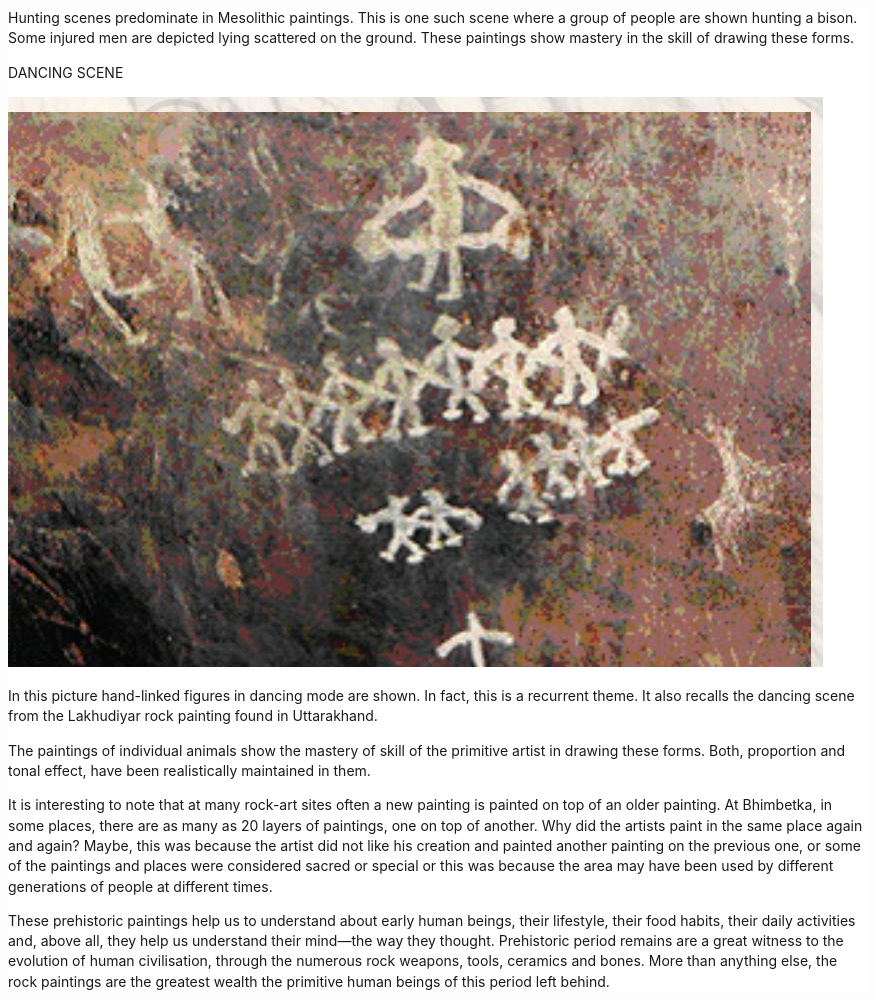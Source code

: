 Hunting scenes predominate in Mesolithic paintings. This is one such scene where a group of people are shown hunting a bison. Some injured men are depicted lying scattered on the ground. These paintings show mastery in the skill of drawing these forms.

DANCING SCENE

![](_page_6_Picture_4.jpeg)

In this picture hand-linked figures in dancing mode are shown. In fact, this is a recurrent theme. It also recalls the dancing scene from the Lakhudiyar rock painting found in Uttarakhand.

The paintings of individual animals show the mastery of skill of the primitive artist in drawing these forms. Both, proportion and tonal effect, have been realistically maintained in them.

It is interesting to note that at many rock-art sites often a new painting is painted on top of an older painting. At Bhimbetka, in some places, there are as many as 20 layers of paintings, one on top of another. Why did the artists paint in the same place again and again? Maybe, this was because the artist did not like his creation and painted another painting on the previous one, or some of the paintings and places were considered sacred or special or this was because the area may have been used by different generations of people at different times.

These prehistoric paintings help us to understand about early human beings, their lifestyle, their food habits, their daily activities and, above all, they help us understand their mind—the way they thought. Prehistoric period remains are a great witness to the evolution of human civilisation, through the numerous rock weapons, tools, ceramics and bones. More than anything else, the rock paintings are the greatest wealth the primitive human beings of this period left behind.

